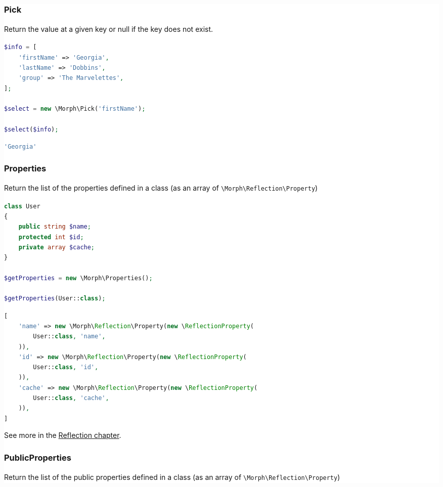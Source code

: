### Pick

Return the value at a given key or null if the key does not exist.
```php
$info = [
    'firstName' => 'Georgia',
    'lastName' => 'Dobbins',
    'group' => 'The Marvelettes',
];

$select = new \Morph\Pick('firstName');

$select($info);
```
```php
'Georgia'
```

### Properties

Return the list of the properties defined in a class
(as an array of `\Morph\Reflection\Property`)

```php
class User
{
    public string $name;
    protected int $id;
    private array $cache;
}

$getProperties = new \Morph\Properties();

$getProperties(User::class);
```
```php
[
    'name' => new \Morph\Reflection\Property(new \ReflectionProperty(
        User::class, 'name',
    )),
    'id' => new \Morph\Reflection\Property(new \ReflectionProperty(
        User::class, 'id',
    )),
    'cache' => new \Morph\Reflection\Property(new \ReflectionProperty(
        User::class, 'cache',
    )),
]
```

See more in the [Reflection chapter](#Reflection).

### PublicProperties

Return the list of the public properties defined in a class
(as an array of `\Morph\Reflection\Property`)
